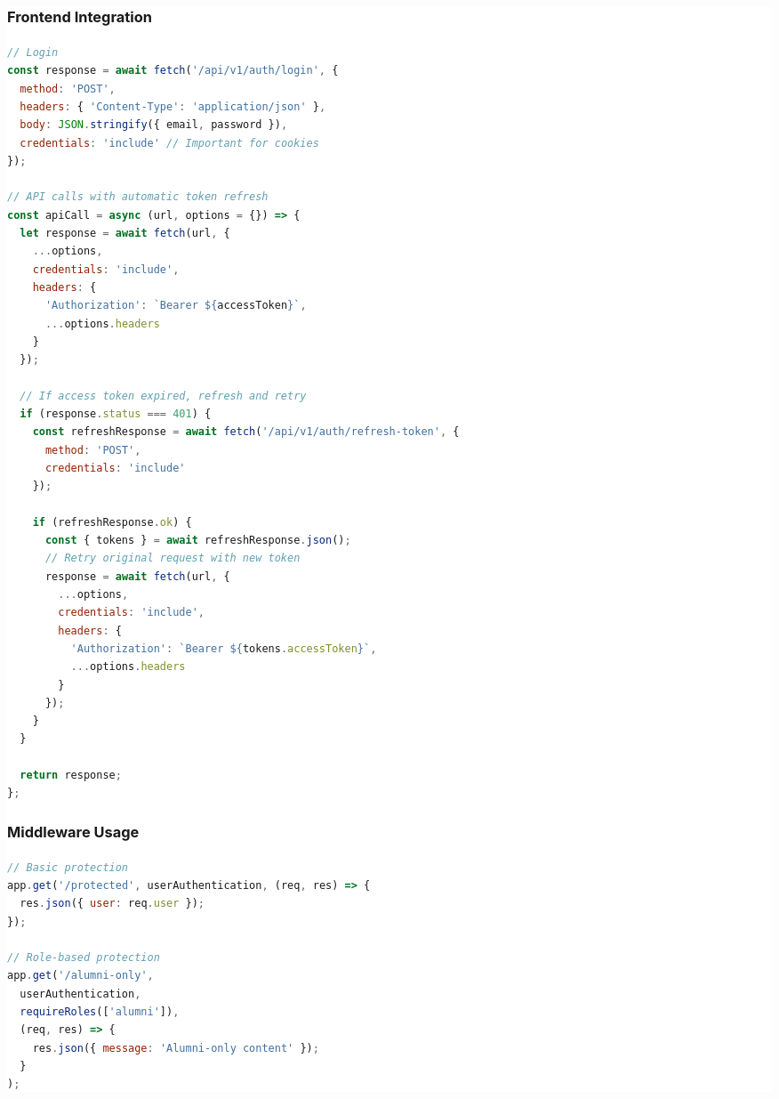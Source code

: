 ### Frontend Integration

```javascript
// Login
const response = await fetch('/api/v1/auth/login', {
  method: 'POST',
  headers: { 'Content-Type': 'application/json' },
  body: JSON.stringify({ email, password }),
  credentials: 'include' // Important for cookies
});

// API calls with automatic token refresh
const apiCall = async (url, options = {}) => {
  let response = await fetch(url, {
    ...options,
    credentials: 'include',
    headers: {
      'Authorization': `Bearer ${accessToken}`,
      ...options.headers
    }
  });

  // If access token expired, refresh and retry
  if (response.status === 401) {
    const refreshResponse = await fetch('/api/v1/auth/refresh-token', {
      method: 'POST',
      credentials: 'include'
    });

    if (refreshResponse.ok) {
      const { tokens } = await refreshResponse.json();
      // Retry original request with new token
      response = await fetch(url, {
        ...options,
        credentials: 'include',
        headers: {
          'Authorization': `Bearer ${tokens.accessToken}`,
          ...options.headers
        }
      });
    }
  }

  return response;
};
```

### Middleware Usage

```javascript
// Basic protection
app.get('/protected', userAuthentication, (req, res) => {
  res.json({ user: req.user });
});

// Role-based protection
app.get('/alumni-only', 
  userAuthentication, 
  requireRoles(['alumni']), 
  (req, res) => {
    res.json({ message: 'Alumni-only content' });
  }
);

```